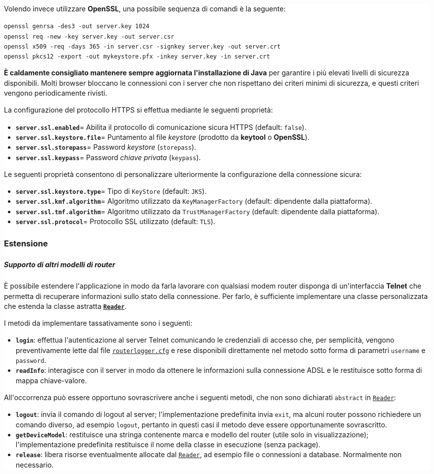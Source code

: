 Volendo invece utilizzare **OpenSSL**, una possibile sequenza di comandi &egrave; la seguente:
```
openssl genrsa -des3 -out server.key 1024
openssl req -new -key server.key -out server.csr
openssl x509 -req -days 365 -in server.csr -signkey server.key -out server.crt
openssl pkcs12 -export -out mykeystore.pfx -inkey server.key -in server.crt
```
**&Egrave; caldamente consigliato mantenere sempre aggiornata l'installazione di Java** per garantire i pi&ugrave; elevati livelli di sicurezza disponibili. Molti browser bloccano le connessioni con i server che non rispettano dei criteri minimi di sicurezza, e questi criteri vengono periodicamente rivisti.

La configurazione del protocollo HTTPS si effettua mediante le seguenti propriet&agrave;:
* **`server.ssl.enabled`**= Abilita il protocollo di comunicazione sicura HTTPS (default: `false`).  
* **`server.ssl.keystore.file`**= Puntamento al file *keystore* (prodotto da **keytool** o **OpenSSL**). 
* **`server.ssl.storepass`**= Password *keystore* (`storepass`).
* **`server.ssl.keypass`**= Password *chiave privata* (`keypass`).

Le seguenti propriet&agrave; consentono di personalizzare ulteriormente la configurazione della connessione sicura:
* **`server.ssl.keystore.type`**= Tipo di `KeyStore` (default: `JKS`).
* **`server.ssl.kmf.algorithm`**= Algoritmo utilizzato da `KeyManagerFactory` (default: dipendente dalla piattaforma).
* **`server.ssl.tmf.algorithm`**= Algoritmo utilizzato da `TrustManagerFactory` (default: dipendente dalla piattaforma).
* **`server.ssl.protocol`**= Protocollo SSL utilizzato (default: `TLS`).


### Estensione

##### Supporto di altri modelli di router

&Egrave; possibile estendere l'applicazione in modo da farla lavorare con qualsiasi modem router disponga di un'interfaccia **Telnet** che permetta di recuperare informazioni sullo stato della connessione. Per farlo, &egrave; sufficiente implementare una classe personalizzata che estenda la classe astratta [**`Reader`**](src/main/java/it/albertus/router/reader/Reader.java).

I metodi da implementare tassativamente sono i seguenti:
* **`login`**: effettua l'autenticazione al server Telnet comunicando le credenziali di accesso che, per semplicit&agrave;, vengono preventivamente lette dal file [`routerlogger.cfg`](src/main/config/routerlogger.cfg) e rese disponibili direttamente nel metodo sotto forma di parametri `username` e `password`.
* **`readInfo`**: interagisce con il server in modo da ottenere le informazioni sulla connessione ADSL e le restituisce sotto forma di mappa chiave-valore.

All'occorrenza pu&ograve; essere opportuno sovrascrivere anche i seguenti metodi, che non sono dichiarati `abstract` in [`Reader`](src/main/java/it/albertus/router/reader/Reader.java):
* **`logout`**: invia il comando di logout al server; l'implementazione predefinita invia `exit`, ma alcuni router possono richiedere un comando diverso, ad esempio `logout`, pertanto in questi casi il metodo deve essere opportunamente sovrascritto.
* **`getDeviceModel`**: restituisce una stringa contenente marca e modello del router (utile solo in visualizzazione); l'implementazione predefinita restituisce il nome della classe in esecuzione (senza package).
* **`release`**: libera risorse eventualmente allocate dal [`Reader`](src/main/java/it/albertus/router/reader/Reader.java), ad esempio file o connessioni a database. Normalmente non necessario.
